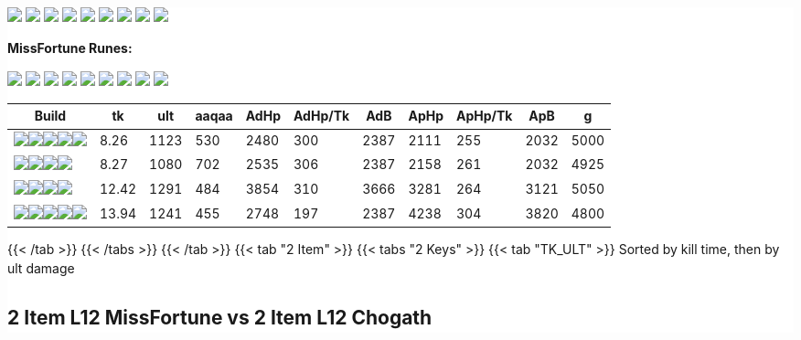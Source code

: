 


![](/Styles/Resolve/GraspOfTheUndying/GraspOfTheUndying.png)
![](/Styles/Resolve/Demolish/Demolish.png)
![](/Styles/Resolve/SecondWind/SecondWind.png)
![](/Styles/Resolve/Overgrowth/Overgrowth.png)
![](/Styles/Inspiration/MagicalFootwear/MagicalFootwear.png)
![](/Styles/Resolve/ApproachVelocity/ApproachVelocity.png)
![](/StatMods/StatModsAttackSpeedIcon.png)
![](/StatMods/StatModsArmorIcon.png)
![](/StatMods/StatModsHealthScalingIcon.png)



**MissFortune Runes:**


![](/Styles/Inspiration/FirstStrike/FirstStrike.png)
![](/Styles/Inspiration/MagicalFootwear/MagicalFootwear.png)
![](/Styles/Inspiration/BiscuitDelivery/BiscuitDelivery.png)
![](/Styles/Inspiration/CosmicInsight/CosmicInsight.png)
![](/Styles/Sorcery/AbsoluteFocus/AbsoluteFocus.png)
![](/Styles/Sorcery/GatheringStorm/GatheringStorm.png)
![](/StatMods/StatModsAdaptiveForceIcon.png)
![](/StatMods/StatModsAdaptiveForceIcon.png)
![](/StatMods/StatModsArmorIcon.png)





 Build |tk|ult|aaqaa|AdHp|AdHp/Tk|AdB|ApHp|ApHp/Tk|ApB|g
-|-|-|-|-|-|-|-|-|-|-
![](/item/6672.png)![](/item/2422.png)![](/item/1053.png)![](/item/1055.png)![](/item/1036.png)|8.26|1123|530|2480|300|2387|2111|255|2032|5000
![](/item/3153.png)![](/item/2422.png)![](/item/1055.png)![](/item/1037.png)|8.27|1080|702|2535|306|2387|2158|261|2032|4925
![](/item/6673.png)![](/item/2422.png)![](/item/1055.png)![](/item/1038.png)|12.42|1291|484|3854|310|3666|3281|264|3121|5050
![](/item/3156.png)![](/item/2422.png)![](/item/1053.png)![](/item/1055.png)![](/item/1036.png)|13.94|1241|455|2748|197|2387|4238|304|3820|4800
{{< /tab >}}
{{< /tabs >}}
{{< /tab >}}
{{< tab "2 Item" >}}
{{< tabs "2 Keys" >}}
{{< tab "TK_ULT" >}}
Sorted by kill time, then by ult damage
## 2 Item L12 MissFortune vs 2 Item L12 Chogath
